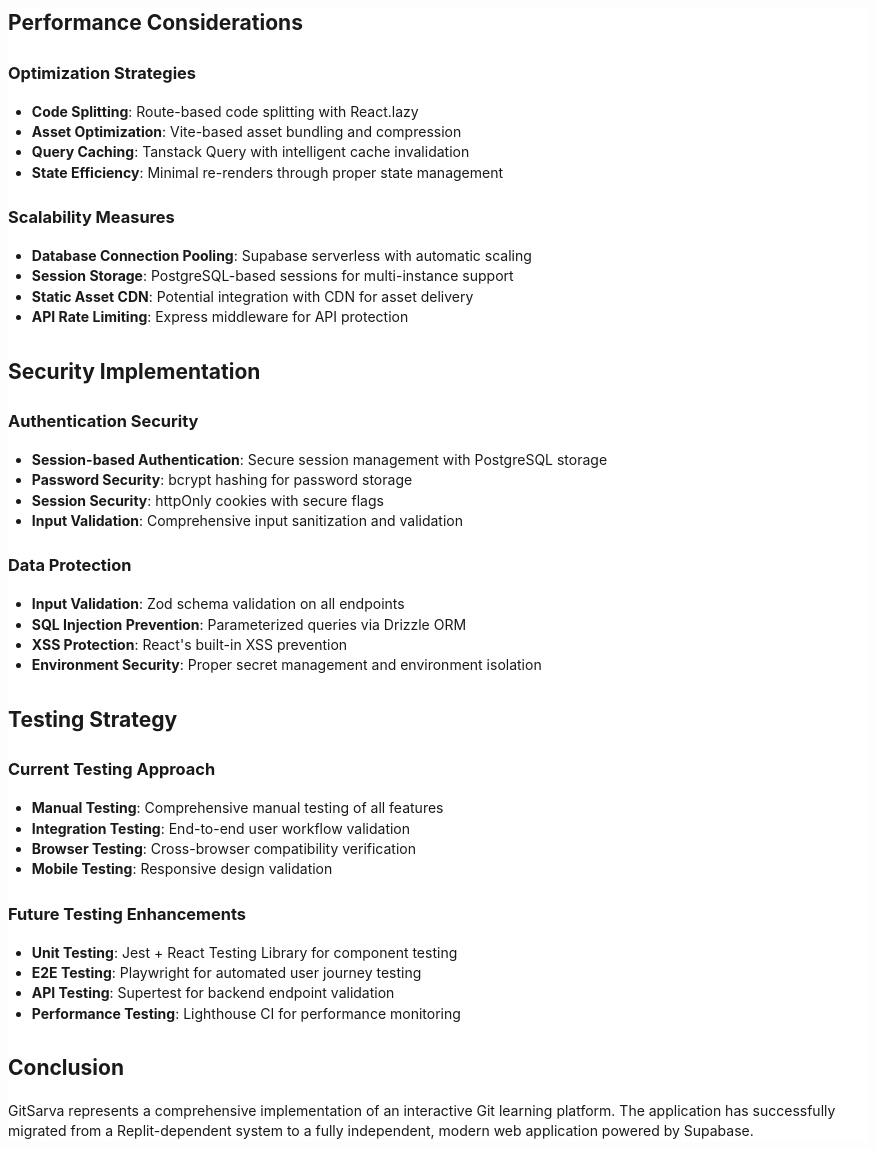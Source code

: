 ## Performance Considerations

### Optimization Strategies
- **Code Splitting**: Route-based code splitting with React.lazy
- **Asset Optimization**: Vite-based asset bundling and compression
- **Query Caching**: Tanstack Query with intelligent cache invalidation
- **State Efficiency**: Minimal re-renders through proper state management

### Scalability Measures
- **Database Connection Pooling**: Supabase serverless with automatic scaling
- **Session Storage**: PostgreSQL-based sessions for multi-instance support
- **Static Asset CDN**: Potential integration with CDN for asset delivery
- **API Rate Limiting**: Express middleware for API protection

## Security Implementation

### Authentication Security
- **Session-based Authentication**: Secure session management with PostgreSQL storage
- **Password Security**: bcrypt hashing for password storage
- **Session Security**: httpOnly cookies with secure flags
- **Input Validation**: Comprehensive input sanitization and validation

### Data Protection
- **Input Validation**: Zod schema validation on all endpoints
- **SQL Injection Prevention**: Parameterized queries via Drizzle ORM
- **XSS Protection**: React's built-in XSS prevention
- **Environment Security**: Proper secret management and environment isolation

## Testing Strategy

### Current Testing Approach
- **Manual Testing**: Comprehensive manual testing of all features
- **Integration Testing**: End-to-end user workflow validation
- **Browser Testing**: Cross-browser compatibility verification
- **Mobile Testing**: Responsive design validation

### Future Testing Enhancements
- **Unit Testing**: Jest + React Testing Library for component testing
- **E2E Testing**: Playwright for automated user journey testing
- **API Testing**: Supertest for backend endpoint validation
- **Performance Testing**: Lighthouse CI for performance monitoring

## Conclusion

GitSarva represents a comprehensive implementation of an interactive Git learning platform. The application has successfully migrated from a Replit-dependent system to a fully independent, modern web application powered by Supabase.
